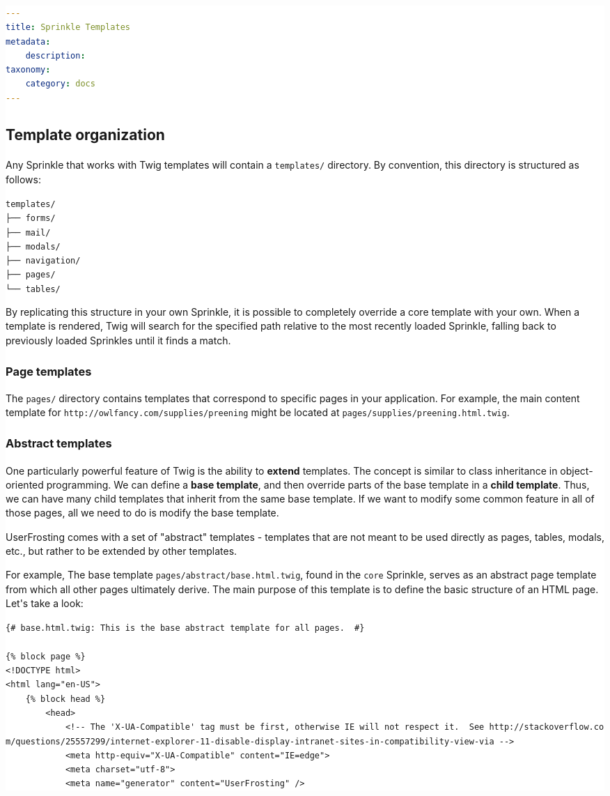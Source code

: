 ```yaml
---
title: Sprinkle Templates
metadata:
    description: 
taxonomy:
    category: docs
---
```


## Template organization

Any Sprinkle that works with Twig templates will contain a `templates/` directory.  By convention, this directory is structured as follows:

```
templates/
├── forms/
├── mail/
├── modals/
├── navigation/
├── pages/
└── tables/
```

By replicating this structure in your own Sprinkle, it is possible to completely override a core template with your own.  When a template is rendered, Twig will search for the specified path relative to the most recently loaded Sprinkle, falling back to previously loaded Sprinkles until it finds a match.

### Page templates

The `pages/` directory contains templates that correspond to specific pages in your application.  For example, the main content template for `http://owlfancy.com/supplies/preening` might be located at `pages/supplies/preening.html.twig`.

### Abstract templates

One particularly powerful feature of Twig is the ability to **extend** templates.  The concept is similar to class inheritance in object-oriented programming.  We can define a **base template**, and then override parts of the base template in a **child template**.  Thus, we can have many child templates that inherit from the same base template.  If we want to modify some common feature in all of those pages, all we need to do is modify the base template.

UserFrosting comes with a set of "abstract" templates - templates that are not meant to be used directly as pages, tables, modals, etc., but rather to be extended by other templates.

For example, The base template `pages/abstract/base.html.twig`, found in the `core` Sprinkle, serves as an abstract page template from which all other pages ultimately derive.  The main purpose of this template is to define the basic structure of an HTML page.  Let's take a look:

```twig
{# base.html.twig: This is the base abstract template for all pages.  #}

{% block page %}
<!DOCTYPE html>
<html lang="en-US">
    {% block head %}
        <head>
            <!-- The 'X-UA-Compatible' tag must be first, otherwise IE will not respect it.  See http://stackoverflow.com/questions/25557299/internet-explorer-11-disable-display-intranet-sites-in-compatibility-view-via -->
            <meta http-equiv="X-UA-Compatible" content="IE=edge">
            <meta charset="utf-8">
            <meta name="generator" content="UserFrosting" />
```